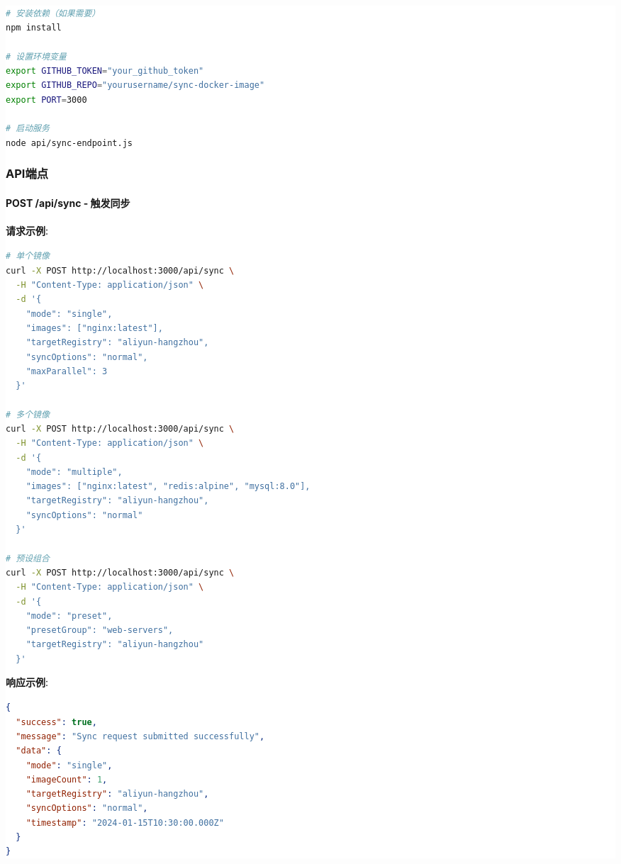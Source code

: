 ```bash
# 安装依赖（如果需要）
npm install

# 设置环境变量
export GITHUB_TOKEN="your_github_token"
export GITHUB_REPO="yourusername/sync-docker-image"
export PORT=3000

# 启动服务
node api/sync-endpoint.js
```

### API端点

#### POST /api/sync - 触发同步

**请求示例**:
```bash
# 单个镜像
curl -X POST http://localhost:3000/api/sync \
  -H "Content-Type: application/json" \
  -d '{
    "mode": "single",
    "images": ["nginx:latest"],
    "targetRegistry": "aliyun-hangzhou",
    "syncOptions": "normal",
    "maxParallel": 3
  }'

# 多个镜像
curl -X POST http://localhost:3000/api/sync \
  -H "Content-Type: application/json" \
  -d '{
    "mode": "multiple",
    "images": ["nginx:latest", "redis:alpine", "mysql:8.0"],
    "targetRegistry": "aliyun-hangzhou",
    "syncOptions": "normal"
  }'

# 预设组合
curl -X POST http://localhost:3000/api/sync \
  -H "Content-Type: application/json" \
  -d '{
    "mode": "preset",
    "presetGroup": "web-servers",
    "targetRegistry": "aliyun-hangzhou"
  }'
```

**响应示例**:
```json
{
  "success": true,
  "message": "Sync request submitted successfully",
  "data": {
    "mode": "single",
    "imageCount": 1,
    "targetRegistry": "aliyun-hangzhou",
    "syncOptions": "normal",
    "timestamp": "2024-01-15T10:30:00.000Z"
  }
}
```
